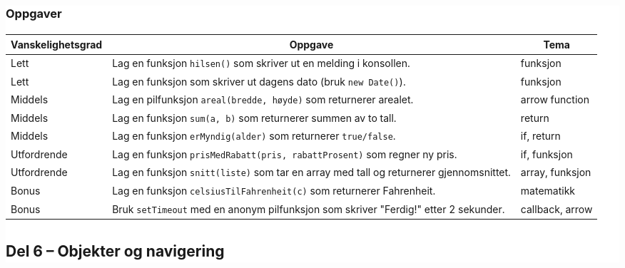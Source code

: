 
### Oppgaver

| Vanskelighetsgrad | Oppgave                                                                                | Tema            |
| ----------------- | -------------------------------------------------------------------------------------- | --------------- |
| Lett              | Lag en funksjon `hilsen()` som skriver ut en melding i konsollen.                      | funksjon        |
| Lett              | Lag en funksjon som skriver ut dagens dato (bruk `new Date()`).                        | funksjon        |
| Middels           | Lag en pilfunksjon `areal(bredde, høyde)` som returnerer arealet.                      | arrow function  |
| Middels           | Lag en funksjon `sum(a, b)` som returnerer summen av to tall.                          | return          |
| Middels           | Lag en funksjon `erMyndig(alder)` som returnerer `true/false`.                         | if, return      |
| Utfordrende       | Lag en funksjon `prisMedRabatt(pris, rabattProsent)` som regner ny pris.               | if, funksjon    |
| Utfordrende       | Lag en funksjon `snitt(liste)` som tar en array med tall og returnerer gjennomsnittet. | array, funksjon |
| Bonus             | Lag en funksjon `celsiusTilFahrenheit(c)` som returnerer Fahrenheit.                   | matematikk      |
| Bonus             | Bruk `setTimeout` med en anonym pilfunksjon som skriver "Ferdig!" etter 2 sekunder.    | callback, arrow |

## Del 6 – Objekter og navigering
